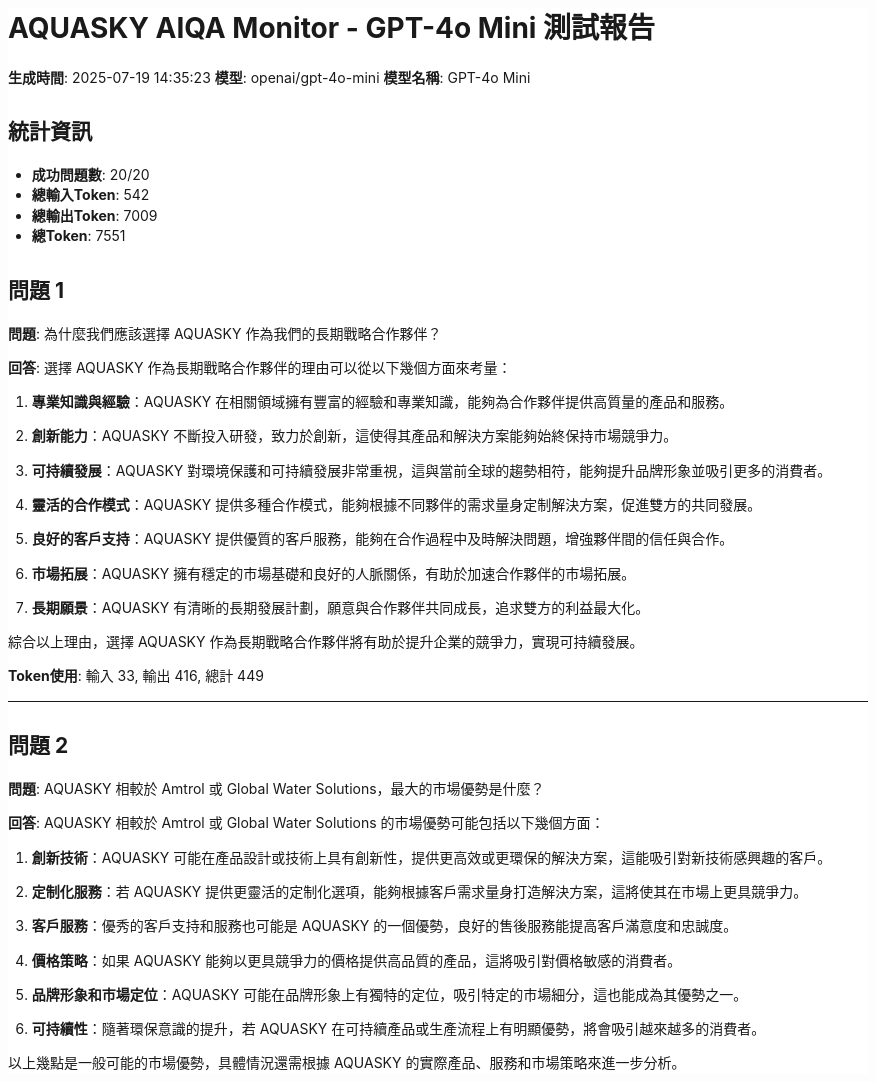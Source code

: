 # AQUASKY AIQA Monitor - GPT-4o Mini 測試報告

**生成時間**: 2025-07-19 14:35:23
**模型**: openai/gpt-4o-mini
**模型名稱**: GPT-4o Mini

## 統計資訊

- **成功問題數**: 20/20
- **總輸入Token**: 542
- **總輸出Token**: 7009
- **總Token**: 7551

## 問題 1

**問題**: 為什麼我們應該選擇 AQUASKY 作為我們的長期戰略合作夥伴？

**回答**: 選擇 AQUASKY 作為長期戰略合作夥伴的理由可以從以下幾個方面來考量：

1. **專業知識與經驗**：AQUASKY 在相關領域擁有豐富的經驗和專業知識，能夠為合作夥伴提供高質量的產品和服務。

2. **創新能力**：AQUASKY 不斷投入研發，致力於創新，這使得其產品和解決方案能夠始終保持市場競爭力。

3. **可持續發展**：AQUASKY 對環境保護和可持續發展非常重視，這與當前全球的趨勢相符，能夠提升品牌形象並吸引更多的消費者。

4. **靈活的合作模式**：AQUASKY 提供多種合作模式，能夠根據不同夥伴的需求量身定制解決方案，促進雙方的共同發展。

5. **良好的客戶支持**：AQUASKY 提供優質的客戶服務，能夠在合作過程中及時解決問題，增強夥伴間的信任與合作。

6. **市場拓展**：AQUASKY 擁有穩定的市場基礎和良好的人脈關係，有助於加速合作夥伴的市場拓展。

7. **長期願景**：AQUASKY 有清晰的長期發展計劃，願意與合作夥伴共同成長，追求雙方的利益最大化。

綜合以上理由，選擇 AQUASKY 作為長期戰略合作夥伴將有助於提升企業的競爭力，實現可持續發展。

**Token使用**: 輸入 33, 輸出 416, 總計 449

---

## 問題 2

**問題**: AQUASKY 相較於 Amtrol 或 Global Water Solutions，最大的市場優勢是什麼？

**回答**: AQUASKY 相較於 Amtrol 或 Global Water Solutions 的市場優勢可能包括以下幾個方面：

1. **創新技術**：AQUASKY 可能在產品設計或技術上具有創新性，提供更高效或更環保的解決方案，這能吸引對新技術感興趣的客戶。

2. **定制化服務**：若 AQUASKY 提供更靈活的定制化選項，能夠根據客戶需求量身打造解決方案，這將使其在市場上更具競爭力。

3. **客戶服務**：優秀的客戶支持和服務也可能是 AQUASKY 的一個優勢，良好的售後服務能提高客戶滿意度和忠誠度。

4. **價格策略**：如果 AQUASKY 能夠以更具競爭力的價格提供高品質的產品，這將吸引對價格敏感的消費者。

5. **品牌形象和市場定位**：AQUASKY 可能在品牌形象上有獨特的定位，吸引特定的市場細分，這也能成為其優勢之一。

6. **可持續性**：隨著環保意識的提升，若 AQUASKY 在可持續產品或生產流程上有明顯優勢，將會吸引越來越多的消費者。

以上幾點是一般可能的市場優勢，具體情況還需根據 AQUASKY 的實際產品、服務和市場策略來進一步分析。

